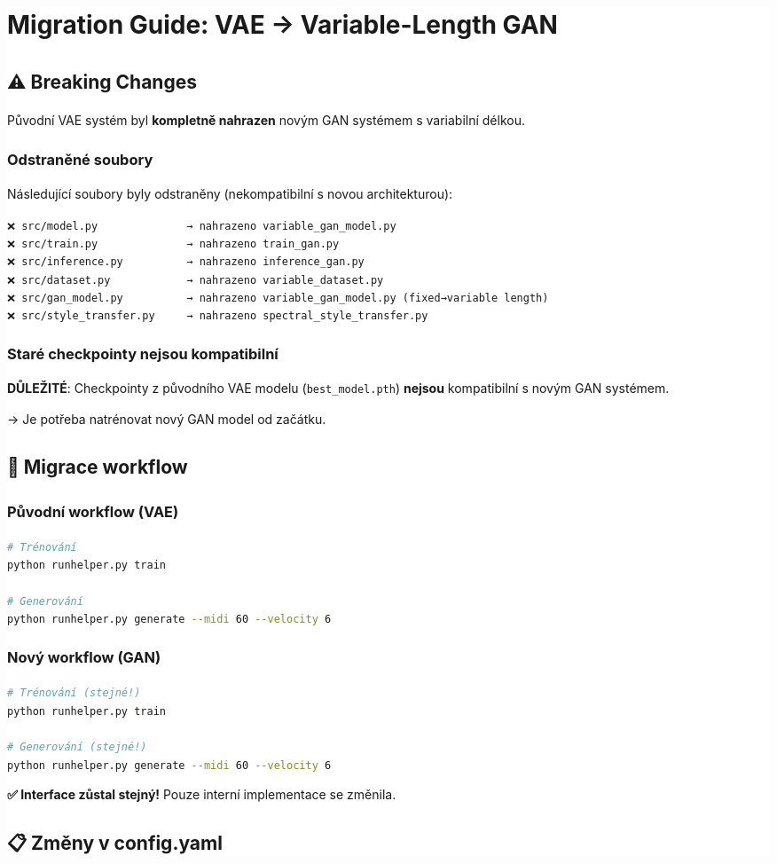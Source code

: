 # Migration Guide: VAE → Variable-Length GAN

## ⚠️ Breaking Changes

Původní VAE systém byl **kompletně nahrazen** novým GAN systémem s variabilní délkou.

### Odstraněné soubory

Následující soubory byly odstraněny (nekompatibilní s novou architekturou):

```
❌ src/model.py              → nahrazeno variable_gan_model.py
❌ src/train.py              → nahrazeno train_gan.py
❌ src/inference.py          → nahrazeno inference_gan.py
❌ src/dataset.py            → nahrazeno variable_dataset.py
❌ src/gan_model.py          → nahrazeno variable_gan_model.py (fixed→variable length)
❌ src/style_transfer.py     → nahrazeno spectral_style_transfer.py
```

### Staré checkpointy nejsou kompatibilní

**DŮLEŽITÉ**: Checkpointy z původního VAE modelu (`best_model.pth`) **nejsou** kompatibilní s novým GAN systémem.

→ Je potřeba natrénovat nový GAN model od začátku.

## 🔄 Migrace workflow

### Původní workflow (VAE)

```bash
# Trénování
python runhelper.py train

# Generování
python runhelper.py generate --midi 60 --velocity 6
```

### Nový workflow (GAN)

```bash
# Trénování (stejné!)
python runhelper.py train

# Generování (stejné!)
python runhelper.py generate --midi 60 --velocity 6
```

**✅ Interface zůstal stejný!** Pouze interní implementace se změnila.

## 📋 Změny v config.yaml
